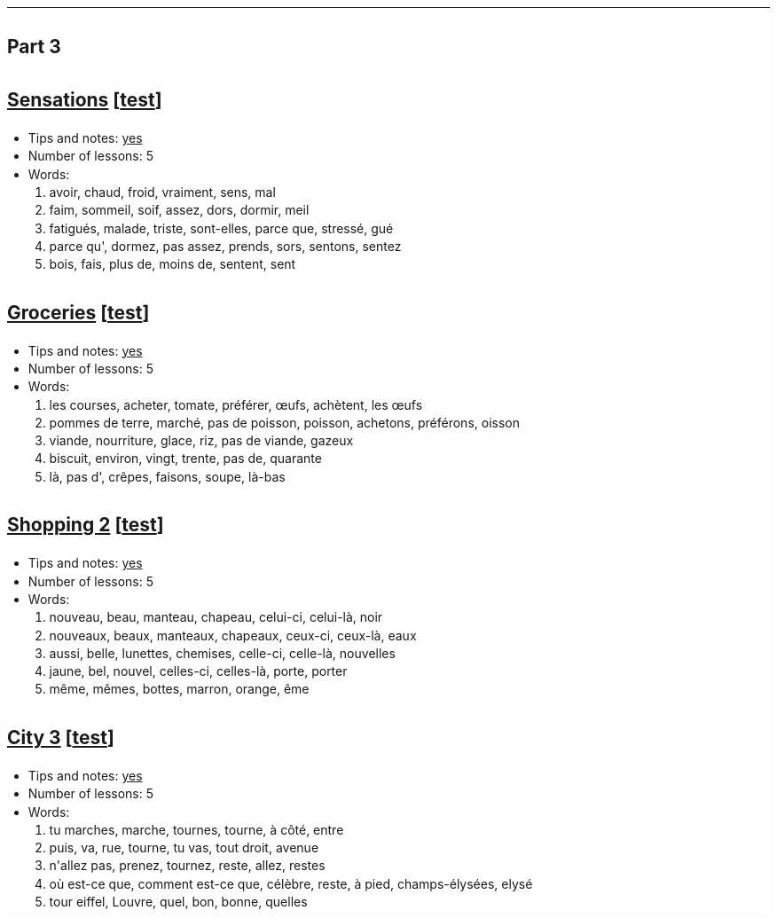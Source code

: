----------

## **Part 3**

## [Sensations](https://www.duolingo.com/skill/fr/Sensations/practice) \[[test](https://www.duolingo.com/skill/fr/Sensations/test)\]

* Tips and notes: [yes](https://www.duolingo.com/skill/fr/Sensations/tips-and-notes)
* Number of lessons: 5
* Words:
    1. avoir, chaud, froid, vraiment, sens, mal
    2. faim, sommeil, soif, assez, dors, dormir, meil
    3. fatigués, malade, triste, sont-elles, parce que, stressé, gué
    4. parce qu', dormez, pas assez, prends, sors, sentons, sentez
    5. bois, fais, plus de, moins de, sentent, sent


## [Groceries](https://www.duolingo.com/skill/fr/Groceries/practice) \[[test](https://www.duolingo.com/skill/fr/Groceries/test)\]

* Tips and notes: [yes](https://www.duolingo.com/skill/fr/Groceries/tips-and-notes)
* Number of lessons: 5
* Words:
    1. les courses, acheter, tomate, préférer, œufs, achètent, les œufs
    2. pommes de terre, marché, pas de poisson, poisson, achetons, préférons, oisson
    3. viande, nourriture, glace, riz, pas de viande, gazeux
    4. biscuit, environ, vingt, trente, pas de, quarante
    5. là, pas d', crêpes, faisons, soupe, là-bas


## [Shopping 2](https://www.duolingo.com/skill/fr/Shopping-2/practice) \[[test](https://www.duolingo.com/skill/fr/Shopping-2/test)\]

* Tips and notes: [yes](https://www.duolingo.com/skill/fr/Shopping-2/tips-and-notes)
* Number of lessons: 5
* Words:
    1. nouveau, beau, manteau, chapeau, celui-ci, celui-là, noir
    2. nouveaux, beaux, manteaux, chapeaux, ceux-ci, ceux-là, eaux
    3. aussi, belle, lunettes, chemises, celle-ci, celle-là, nouvelles
    4. jaune, bel, nouvel, celles-ci, celles-là, porte, porter
    5. même, mêmes, bottes, marron, orange, ême


## [City 3](https://www.duolingo.com/skill/fr/City-3/practice) \[[test](https://www.duolingo.com/skill/fr/City-3/test)\]

* Tips and notes: [yes](https://www.duolingo.com/skill/fr/City-3/tips-and-notes)
* Number of lessons: 5
* Words:
    1. tu marches, marche, tournes, tourne, à côté, entre
    2. puis, va, rue, tourne, tu vas, tout droit, avenue
    3. n'allez pas, prenez, tournez, reste, allez, restes
    4. où est-ce que, comment est-ce que, célèbre, reste, à pied, champs-élysées, elysé
    5. tour eiffel, Louvre, quel, bon, bonne, quelles
